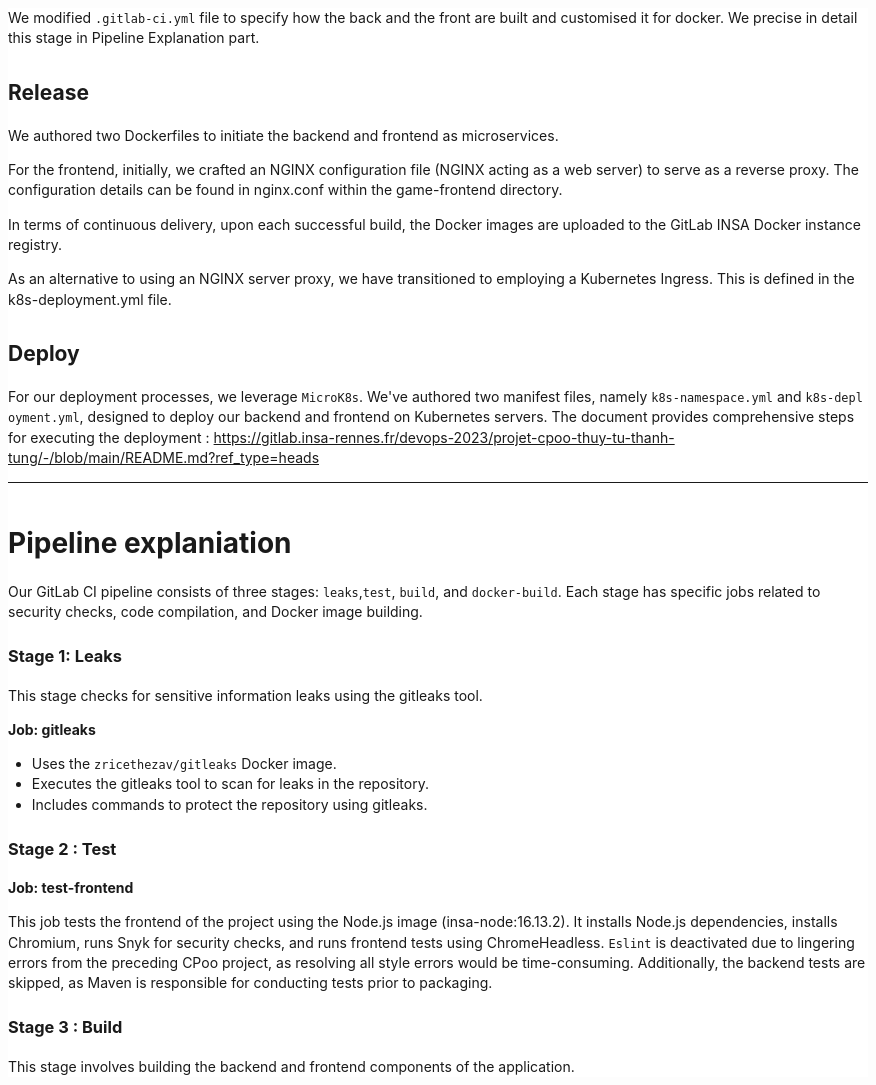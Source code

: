 We modified  `.gitlab-ci.yml` file to specify how the back and the front are built and customised it for docker. We precise in detail this stage in Pipeline Explanation part.


## Release
We authored two Dockerfiles to initiate the backend and frontend as microservices.

For the frontend, initially, we crafted an NGINX configuration file (NGINX acting as a web server) to serve as a reverse proxy. The configuration details can be found in nginx.conf within the game-frontend directory.

In terms of continuous delivery, upon each successful build, the Docker images are uploaded to the GitLab INSA Docker instance registry.

As an alternative to using an NGINX server proxy, we have transitioned to employing a Kubernetes Ingress. This is defined in the k8s-deployment.yml file.





## Deploy

For our deployment processes, we leverage `MicroK8s`. We've authored two manifest files, namely `k8s-namespace.yml` and `k8s-deployment.yml`, designed to deploy our backend and frontend on Kubernetes servers. The document provides comprehensive steps for executing the deployment : https://gitlab.insa-rennes.fr/devops-2023/projet-cpoo-thuy-tu-thanh-tung/-/blob/main/README.md?ref_type=heads

---
# Pipeline explaniation
Our GitLab CI pipeline consists of three stages: `leaks`,`test`, `build`, and `docker-build`. Each stage has specific jobs related to security checks, code compilation, and Docker image building.

### Stage 1: Leaks
This stage checks for sensitive information leaks using the gitleaks tool.

**Job: gitleaks**
- Uses the `zricethezav/gitleaks` Docker image.
- Executes the gitleaks tool to scan for leaks in the repository.
- Includes commands to protect the repository using gitleaks.

### Stage 2 : Test
**Job: test-frontend**

This job tests the frontend of the project using the Node.js image (insa-node:16.13.2). It installs Node.js dependencies, installs Chromium, runs Snyk for security checks, and runs frontend tests using ChromeHeadless. `Eslint` is deactivated due to lingering errors from the preceding CPoo project, as resolving all style errors would be time-consuming. Additionally, the backend tests are skipped, as Maven is responsible for conducting tests prior to packaging.


### Stage 3 : Build
This stage involves building the backend and frontend components of the application.
